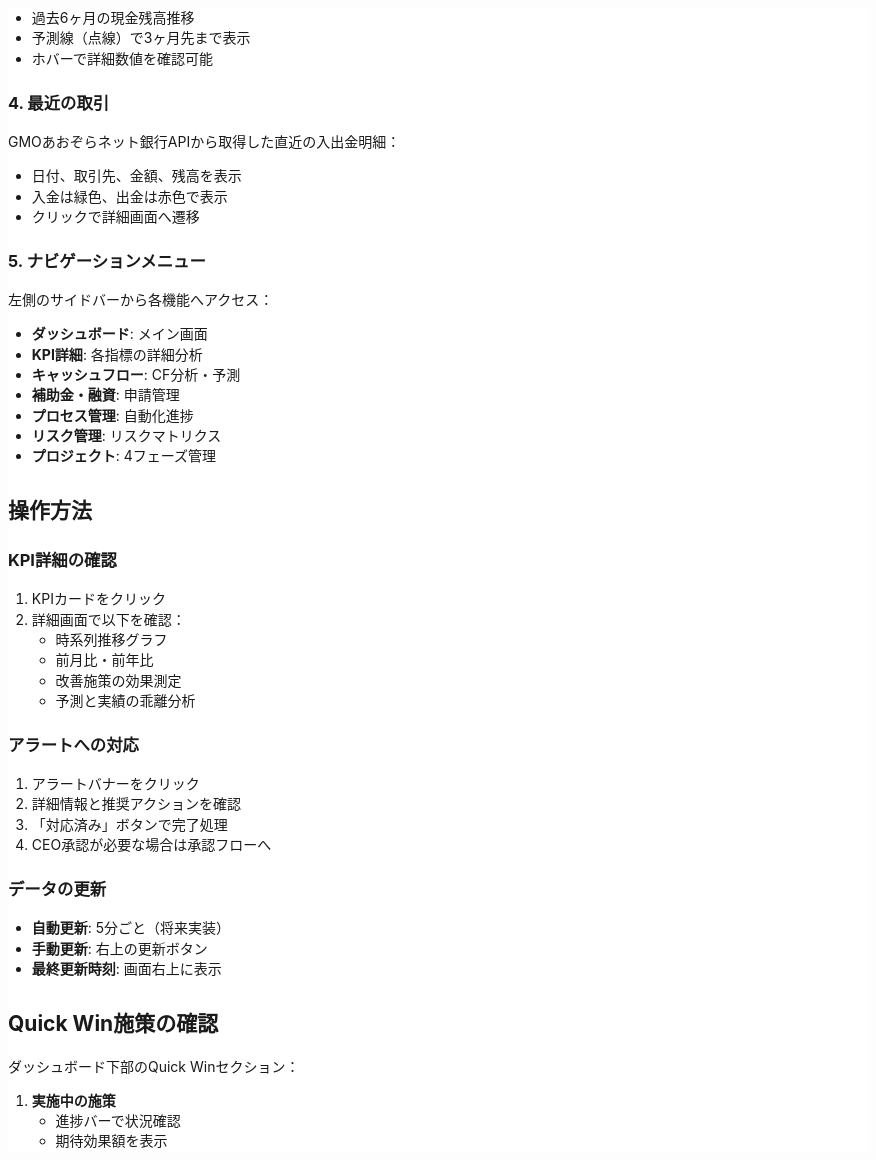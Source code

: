 - 過去6ヶ月の現金残高推移
- 予測線（点線）で3ヶ月先まで表示
- ホバーで詳細数値を確認可能

### 4. 最近の取引

GMOあおぞらネット銀行APIから取得した直近の入出金明細：

- 日付、取引先、金額、残高を表示
- 入金は緑色、出金は赤色で表示
- クリックで詳細画面へ遷移

### 5. ナビゲーションメニュー

左側のサイドバーから各機能へアクセス：

- **ダッシュボード**: メイン画面
- **KPI詳細**: 各指標の詳細分析
- **キャッシュフロー**: CF分析・予測
- **補助金・融資**: 申請管理
- **プロセス管理**: 自動化進捗
- **リスク管理**: リスクマトリクス
- **プロジェクト**: 4フェーズ管理

## 操作方法

### KPI詳細の確認

1. KPIカードをクリック
2. 詳細画面で以下を確認：
   - 時系列推移グラフ
   - 前月比・前年比
   - 改善施策の効果測定
   - 予測と実績の乖離分析

### アラートへの対応

1. アラートバナーをクリック
2. 詳細情報と推奨アクションを確認
3. 「対応済み」ボタンで完了処理
4. CEO承認が必要な場合は承認フローへ

### データの更新

- **自動更新**: 5分ごと（将来実装）
- **手動更新**: 右上の更新ボタン
- **最終更新時刻**: 画面右上に表示

## Quick Win施策の確認

ダッシュボード下部のQuick Winセクション：

1. **実施中の施策**
   - 進捗バーで状況確認
   - 期待効果額を表示

